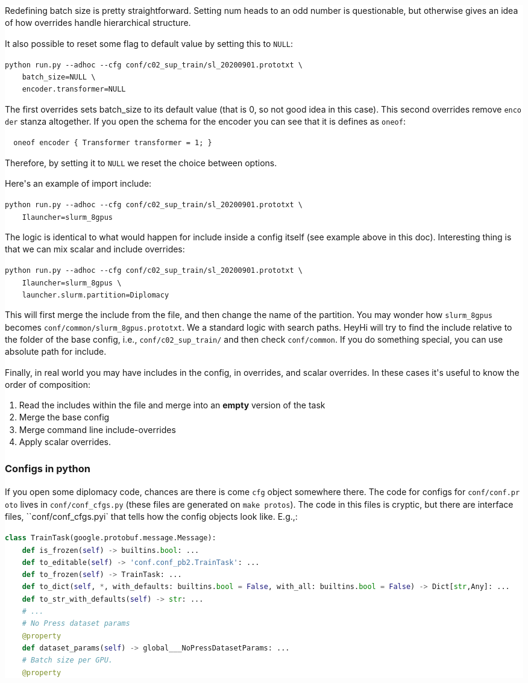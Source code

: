Redefining batch size is pretty straightforward. Setting num heads to an odd number is questionable, but otherwise gives an idea of how overrides handle hierarchical structure.

It also possible to reset some flag to default value by setting this to `NULL`:
```
python run.py --adhoc --cfg conf/c02_sup_train/sl_20200901.prototxt \
    batch_size=NULL \
    encoder.transformer=NULL
```

The first overrides sets batch_size to its default value (that is 0, so not good idea in this case). This second overrides remove `encoder` stanza altogether. If you open the schema for the encoder you can see that it is defines as `oneof`:
```
  oneof encoder { Transformer transformer = 1; }
```

Therefore, by setting it to `NULL` we reset the choice between options.

Here's an example of import include:
```
python run.py --adhoc --cfg conf/c02_sup_train/sl_20200901.prototxt \
    Ilauncher=slurm_8gpus
```

The logic is identical to what would happen for include inside a config itself (see example above in this doc). Interesting thing is that we can mix scalar and include overrides:

```
python run.py --adhoc --cfg conf/c02_sup_train/sl_20200901.prototxt \
    Ilauncher=slurm_8gpus \
    launcher.slurm.partition=Diplomacy
```

This will first merge the include from the file, and then change the name of the partition.
You may wonder how `slurm_8gpus` becomes `conf/common/slurm_8gpus.prototxt`.
We a standard logic with search paths. HeyHi will try to find the include relative to the folder of the base config, i.e., `conf/c02_sup_train/` and then check `conf/common`. If you do something special, you can use absolute path for include.

Finally, in real world you may have includes in the config, in overrides, and scalar overrides. In these cases it's useful to know the order of composition:

  1. Read the includes within the file and merge into an **empty** version of the task
  2. Merge the base config
  3. Merge command line include-overrides
  4. Apply scalar overrides.



### Configs in python

If you open some diplomacy code, chances are there is come `cfg` object somewhere there. The code for configs for `conf/conf.proto` lives in `conf/conf_cfgs.py` (these files are generated on `make protos`). The code in this files is cryptic, but there are interface files, ``conf/conf_cfgs.pyi` that tells how the config objects look like. E.g.,:

```python
class TrainTask(google.protobuf.message.Message):
    def is_frozen(self) -> builtins.bool: ...
    def to_editable(self) -> 'conf.conf_pb2.TrainTask': ...
    def to_frozen(self) -> TrainTask: ...
    def to_dict(self, *, with_defaults: builtins.bool = False, with_all: builtins.bool = False) -> Dict[str,Any]: ...
    def to_str_with_defaults(self) -> str: ...
    # ...
    # No Press dataset params
    @property
    def dataset_params(self) -> global___NoPressDatasetParams: ...
    # Batch size per GPU.
    @property
```